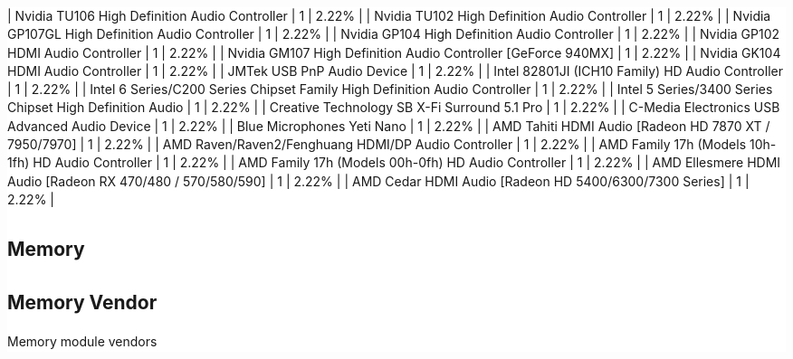 | Nvidia TU106 High Definition Audio Controller                              | 1        | 2.22%   |
| Nvidia TU102 High Definition Audio Controller                              | 1        | 2.22%   |
| Nvidia GP107GL High Definition Audio Controller                            | 1        | 2.22%   |
| Nvidia GP104 High Definition Audio Controller                              | 1        | 2.22%   |
| Nvidia GP102 HDMI Audio Controller                                         | 1        | 2.22%   |
| Nvidia GM107 High Definition Audio Controller [GeForce 940MX]              | 1        | 2.22%   |
| Nvidia GK104 HDMI Audio Controller                                         | 1        | 2.22%   |
| JMTek USB PnP Audio Device                                                 | 1        | 2.22%   |
| Intel 82801JI (ICH10 Family) HD Audio Controller                           | 1        | 2.22%   |
| Intel 6 Series/C200 Series Chipset Family High Definition Audio Controller | 1        | 2.22%   |
| Intel 5 Series/3400 Series Chipset High Definition Audio                   | 1        | 2.22%   |
| Creative Technology SB X-Fi Surround 5.1 Pro                               | 1        | 2.22%   |
| C-Media Electronics USB Advanced Audio Device                              | 1        | 2.22%   |
| Blue Microphones Yeti Nano                                                 | 1        | 2.22%   |
| AMD Tahiti HDMI Audio [Radeon HD 7870 XT / 7950/7970]                      | 1        | 2.22%   |
| AMD Raven/Raven2/Fenghuang HDMI/DP Audio Controller                        | 1        | 2.22%   |
| AMD Family 17h (Models 10h-1fh) HD Audio Controller                        | 1        | 2.22%   |
| AMD Family 17h (Models 00h-0fh) HD Audio Controller                        | 1        | 2.22%   |
| AMD Ellesmere HDMI Audio [Radeon RX 470/480 / 570/580/590]                 | 1        | 2.22%   |
| AMD Cedar HDMI Audio [Radeon HD 5400/6300/7300 Series]                     | 1        | 2.22%   |

Memory
------

Memory Vendor
-------------

Memory module vendors
